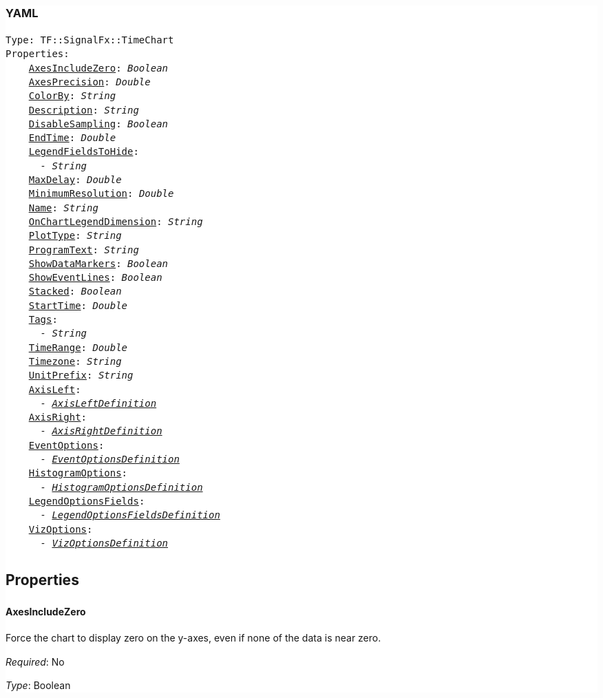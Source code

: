 ### YAML

<pre>
Type: TF::SignalFx::TimeChart
Properties:
    <a href="#axesincludezero" title="AxesIncludeZero">AxesIncludeZero</a>: <i>Boolean</i>
    <a href="#axesprecision" title="AxesPrecision">AxesPrecision</a>: <i>Double</i>
    <a href="#colorby" title="ColorBy">ColorBy</a>: <i>String</i>
    <a href="#description" title="Description">Description</a>: <i>String</i>
    <a href="#disablesampling" title="DisableSampling">DisableSampling</a>: <i>Boolean</i>
    <a href="#endtime" title="EndTime">EndTime</a>: <i>Double</i>
    <a href="#legendfieldstohide" title="LegendFieldsToHide">LegendFieldsToHide</a>: <i>
      - String</i>
    <a href="#maxdelay" title="MaxDelay">MaxDelay</a>: <i>Double</i>
    <a href="#minimumresolution" title="MinimumResolution">MinimumResolution</a>: <i>Double</i>
    <a href="#name" title="Name">Name</a>: <i>String</i>
    <a href="#onchartlegenddimension" title="OnChartLegendDimension">OnChartLegendDimension</a>: <i>String</i>
    <a href="#plottype" title="PlotType">PlotType</a>: <i>String</i>
    <a href="#programtext" title="ProgramText">ProgramText</a>: <i>String</i>
    <a href="#showdatamarkers" title="ShowDataMarkers">ShowDataMarkers</a>: <i>Boolean</i>
    <a href="#showeventlines" title="ShowEventLines">ShowEventLines</a>: <i>Boolean</i>
    <a href="#stacked" title="Stacked">Stacked</a>: <i>Boolean</i>
    <a href="#starttime" title="StartTime">StartTime</a>: <i>Double</i>
    <a href="#tags" title="Tags">Tags</a>: <i>
      - String</i>
    <a href="#timerange" title="TimeRange">TimeRange</a>: <i>Double</i>
    <a href="#timezone" title="Timezone">Timezone</a>: <i>String</i>
    <a href="#unitprefix" title="UnitPrefix">UnitPrefix</a>: <i>String</i>
    <a href="#axisleft" title="AxisLeft">AxisLeft</a>: <i>
      - <a href="axisleftdefinition.md">AxisLeftDefinition</a></i>
    <a href="#axisright" title="AxisRight">AxisRight</a>: <i>
      - <a href="axisrightdefinition.md">AxisRightDefinition</a></i>
    <a href="#eventoptions" title="EventOptions">EventOptions</a>: <i>
      - <a href="eventoptionsdefinition.md">EventOptionsDefinition</a></i>
    <a href="#histogramoptions" title="HistogramOptions">HistogramOptions</a>: <i>
      - <a href="histogramoptionsdefinition.md">HistogramOptionsDefinition</a></i>
    <a href="#legendoptionsfields" title="LegendOptionsFields">LegendOptionsFields</a>: <i>
      - <a href="legendoptionsfieldsdefinition.md">LegendOptionsFieldsDefinition</a></i>
    <a href="#vizoptions" title="VizOptions">VizOptions</a>: <i>
      - <a href="vizoptionsdefinition.md">VizOptionsDefinition</a></i>
</pre>

## Properties

#### AxesIncludeZero

Force the chart to display zero on the y-axes, even if none of the data is near zero.

_Required_: No

_Type_: Boolean
